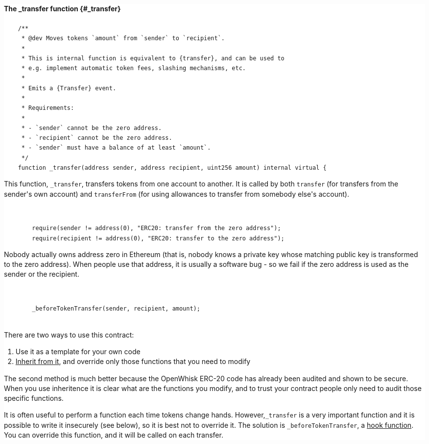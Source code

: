 #### The \_transfer function  {#_transfer}
```solidity
    /**
     * @dev Moves tokens `amount` from `sender` to `recipient`.
     *
     * This is internal function is equivalent to {transfer}, and can be used to
     * e.g. implement automatic token fees, slashing mechanisms, etc.
     *
     * Emits a {Transfer} event.
     *
     * Requirements:
     *
     * - `sender` cannot be the zero address.
     * - `recipient` cannot be the zero address.
     * - `sender` must have a balance of at least `amount`.
     */
    function _transfer(address sender, address recipient, uint256 amount) internal virtual {
```

This function, `_transfer`, transfers tokens from one account to another. It is called by both
`transfer` (for transfers from the sender's own account) and `transferFrom` (for using allowances
to transfer from somebody else's account).


&nbsp;

```solidity
        require(sender != address(0), "ERC20: transfer from the zero address");
        require(recipient != address(0), "ERC20: transfer to the zero address");
```

Nobody actually owns address zero in Ethereum (that is, nobody knows a private key whose matching public key
is transformed to the zero address). When people use that address, it is usually a software bug - so we 
fail if the zero address is used as the sender or the recipient.


&nbsp;

```solidity
        _beforeTokenTransfer(sender, recipient, amount);
        
```


There are two ways to use this contract:

1. Use it as a template for your own code
1. [Inherit from it](https://www.bitdegree.org/learn/solidity-inheritance), and override only those functions that you need to modify

The second method is much better because the OpenWhisk ERC-20 code has already been audited and shown to be secure. When you use inheritence
it is clear what are the functions you modify, and to trust your contract people only need to audit those specific functions.

It is often useful to perform a function each time tokens change hands. However,`_transfer` is a very important function and it is
possible to write it insecurely (see below), so it is best not to override it. The solution is `_beforeTokenTransfer`, a 
[hook function](https://en.wikipedia.org/wiki/Hooking). You can override this function, and it will be called on each transfer.
